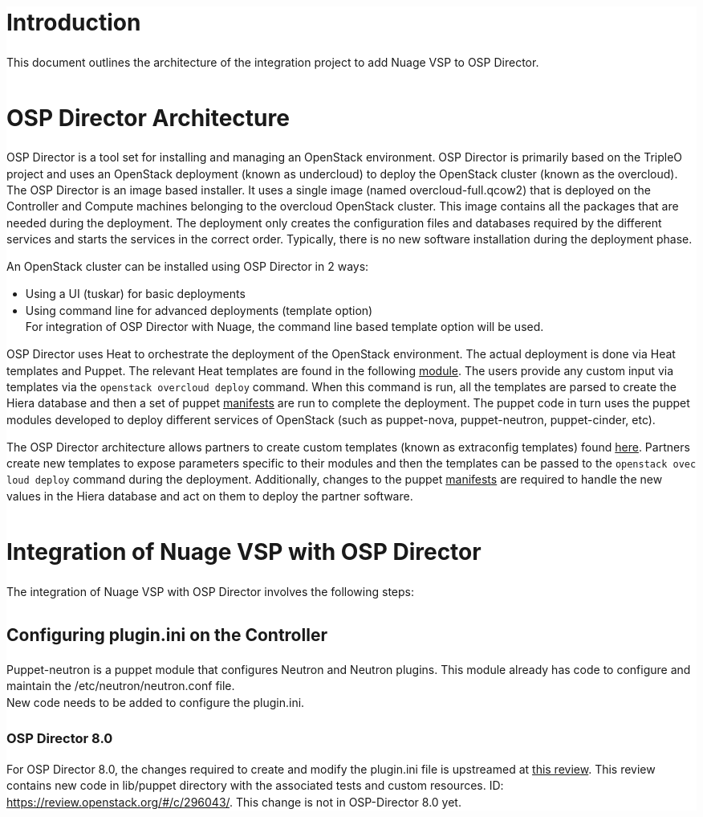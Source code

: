 # Introduction

This document outlines the architecture of the integration project to add Nuage VSP to OSP Director. 

# OSP Director Architecture
 
OSP Director is a tool set for installing and managing an OpenStack environment. OSP Director is primarily based on the TripleO project and uses an OpenStack deployment (known as undercloud) to deploy the OpenStack cluster (known as the overcloud). The OSP Director is an image based installer. It uses a single image (named overcloud-full.qcow2) that is deployed on the Controller and Compute machines belonging to the overcloud OpenStack cluster. This image contains all the packages that are needed during the deployment. The deployment only creates the configuration files and databases required by the different services and starts the services in the correct order.  Typically, there is no new software installation during the deployment phase.

An OpenStack cluster can be installed using OSP Director in 2 ways:
* Using a UI (tuskar) for basic deployments  
* Using command line for advanced deployments (template option)  
For integration of OSP Director with Nuage, the command line based template option will be used.


OSP Director uses Heat to orchestrate the deployment of the OpenStack environment. The actual deployment is done via Heat templates and Puppet. The relevant Heat templates are found in the following [module](http://git.openstack.org/cgit/openstack/tripleo-heat-templates/). The users provide any custom input via templates via the `openstack overcloud deploy` command. When this command is run, all the templates are parsed to create the Hiera database and then a set of puppet [manifests](http://git.openstack.org/cgit/openstack/tripleo-heat-templates/tree/puppet) are run to complete the deployment. The puppet code in turn uses the puppet modules developed to deploy different services of OpenStack (such as puppet-nova, puppet-neutron, puppet-cinder, etc).

The OSP Director architecture allows partners to create custom templates (known as extraconfig templates) found [here](http://git.openstack.org/cgit/openstack/tripleo-heat-templates/tree/puppet/extraconfig). Partners create new templates to expose parameters specific to their modules and then the templates can be passed to the `openstack ovecloud deploy` command during the deployment. 
Additionally, changes to the puppet [manifests](http://git.openstack.org/cgit/openstack/tripleo-heat-templates/tree/puppet) are required to handle the new values in the Hiera database and act on them to deploy the partner software.

# Integration of Nuage VSP with OSP Director

The integration of Nuage VSP with OSP Director involves the following steps:

## Configuring plugin.ini on the Controller
Puppet-neutron is a puppet module that configures Neutron and Neutron plugins. This module already has code to configure and maintain the /etc/neutron/neutron.conf file.  
New code needs to be added to configure the plugin.ini. 

### OSP Director 8.0
For OSP Director 8.0, the changes required to create and modify the plugin.ini file is upstreamed at [this review](https://review.openstack.org/#/c/296043/). This review contains new code in lib/puppet directory with the associated tests and custom resources. ID:  https://review.openstack.org/#/c/296043/. This change is not in OSP-Director 8.0 yet.
